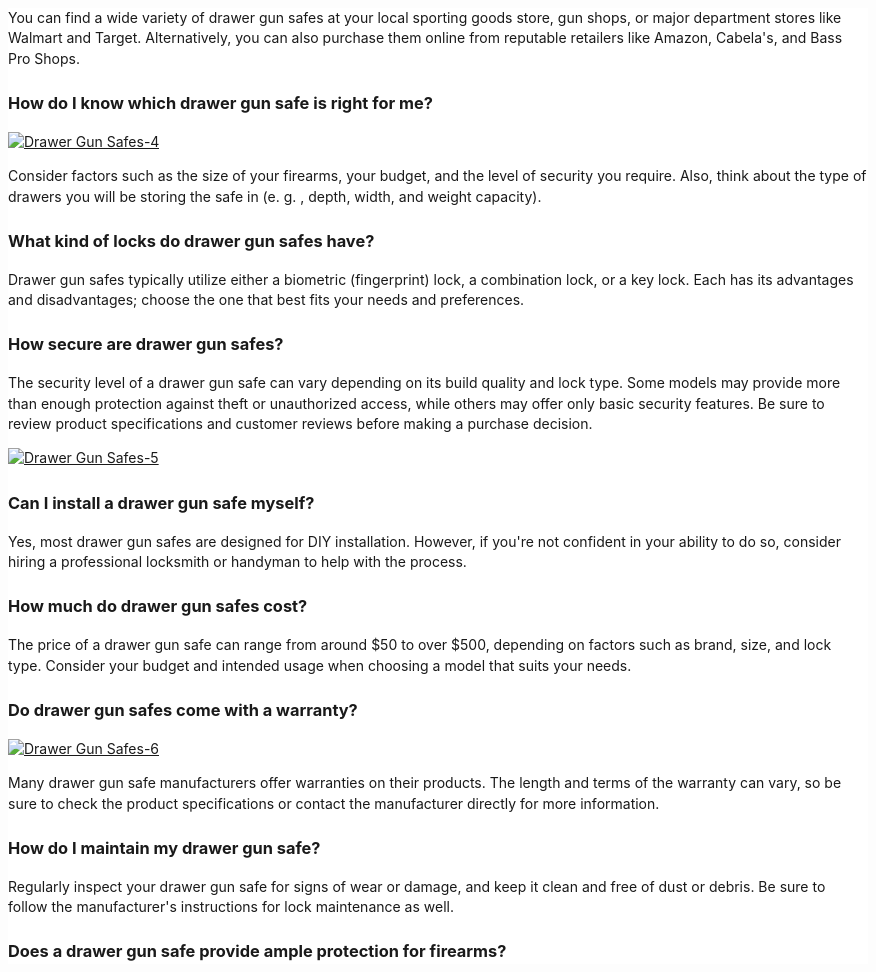 You can find a wide variety of drawer gun safes at your local sporting goods store, gun shops, or major department stores like Walmart and Target. Alternatively, you can also purchase them online from reputable retailers like Amazon, Cabela's, and Bass Pro Shops.

### How do I know which drawer gun safe is right for me?

<div><a href="https://serp.ly/@universityofguns/amazon/drawer-gun-safes?utm_source=universityofguns&utm_medium=website&utm_campaign=universityofguns.com&utm_content=drawer-gun-safes&utm_term=drawer-gun-safes-4"><img src="https://imagedelivery.net/vy2bglCGN6hEeWOnSe2c7A/Drawer+Gun+Safes-4/public" alt="Drawer Gun Safes-4"></a></div>

Consider factors such as the size of your firearms, your budget, and the level of security you require. Also, think about the type of drawers you will be storing the safe in (e. g. , depth, width, and weight capacity).

### What kind of locks do drawer gun safes have?

Drawer gun safes typically utilize either a biometric (fingerprint) lock, a combination lock, or a key lock. Each has its advantages and disadvantages; choose the one that best fits your needs and preferences.

### How secure are drawer gun safes?

The security level of a drawer gun safe can vary depending on its build quality and lock type. Some models may provide more than enough protection against theft or unauthorized access, while others may offer only basic security features. Be sure to review product specifications and customer reviews before making a purchase decision.

<div><a href="https://serp.ly/@universityofguns/amazon/drawer-gun-safes?utm_source=universityofguns&utm_medium=website&utm_campaign=universityofguns.com&utm_content=drawer-gun-safes&utm_term=drawer-gun-safes-5"><img src="https://imagedelivery.net/vy2bglCGN6hEeWOnSe2c7A/Drawer+Gun+Safes-5/public" alt="Drawer Gun Safes-5"></a></div>

### Can I install a drawer gun safe myself?

Yes, most drawer gun safes are designed for DIY installation. However, if you're not confident in your ability to do so, consider hiring a professional locksmith or handyman to help with the process.

### How much do drawer gun safes cost?

The price of a drawer gun safe can range from around $50 to over $500, depending on factors such as brand, size, and lock type. Consider your budget and intended usage when choosing a model that suits your needs.

### Do drawer gun safes come with a warranty?

<div><a href="https://serp.ly/@universityofguns/amazon/drawer-gun-safes?utm_source=universityofguns&utm_medium=website&utm_campaign=universityofguns.com&utm_content=drawer-gun-safes&utm_term=drawer-gun-safes-6"><img src="https://imagedelivery.net/vy2bglCGN6hEeWOnSe2c7A/Drawer+Gun+Safes-6/public" alt="Drawer Gun Safes-6"></a></div>

Many drawer gun safe manufacturers offer warranties on their products. The length and terms of the warranty can vary, so be sure to check the product specifications or contact the manufacturer directly for more information.

### How do I maintain my drawer gun safe?

Regularly inspect your drawer gun safe for signs of wear or damage, and keep it clean and free of dust or debris. Be sure to follow the manufacturer's instructions for lock maintenance as well.

### Does a drawer gun safe provide ample protection for firearms?
